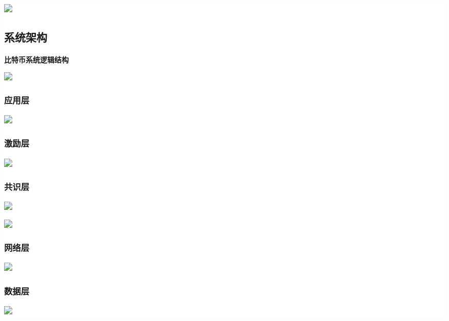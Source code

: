 ![](https://cdn.jsdelivr.net/gh/Collapssar/CDN@master/img/myblog/202112122212894.png)



## 系统架构

**比特币系统逻辑结构**

![](https://cdn.jsdelivr.net/gh/Collapssar/CDN@master/img/myblog/202112122215640.png)

### 应用层

![](https://cdn.jsdelivr.net/gh/Collapssar/CDN@master/img/myblog/202112122216154.png)

### 激励层

![](https://cdn.jsdelivr.net/gh/Collapssar/CDN@master/img/myblog/202112122217582.png)

### 共识层

![](https://cdn.jsdelivr.net/gh/Collapssar/CDN@master/img/myblog/202112122217451.png)

![](https://cdn.jsdelivr.net/gh/Collapssar/CDN@master/img/myblog/202112122218788.png)

### 网络层

![](https://cdn.jsdelivr.net/gh/Collapssar/CDN@master/img/myblog/202112122219326.png)

### 数据层

![](https://cdn.jsdelivr.net/gh/Collapssar/CDN@master/img/myblog/202112122219826.png)

